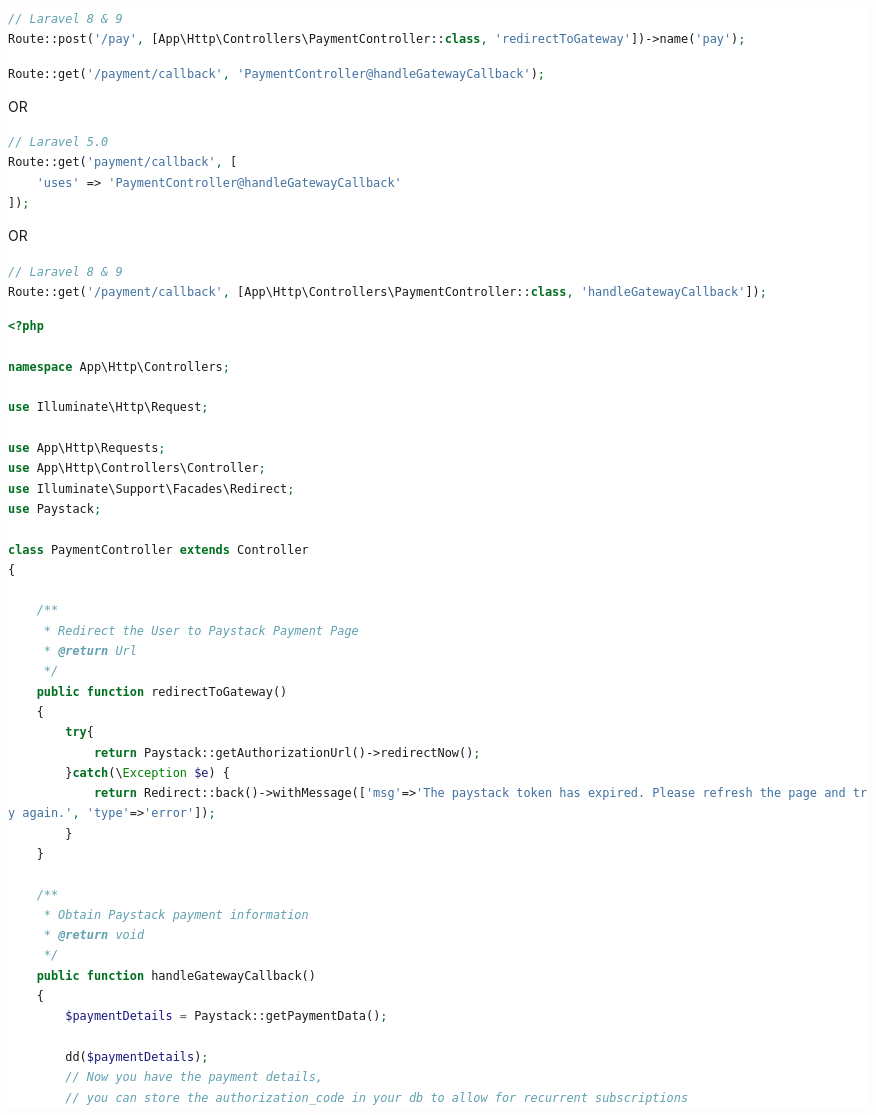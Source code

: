 ```php
// Laravel 8 & 9
Route::post('/pay', [App\Http\Controllers\PaymentController::class, 'redirectToGateway'])->name('pay');
```


```php
Route::get('/payment/callback', 'PaymentController@handleGatewayCallback');
```

OR

```php
// Laravel 5.0
Route::get('payment/callback', [
    'uses' => 'PaymentController@handleGatewayCallback'
]);
```

OR

```php
// Laravel 8 & 9
Route::get('/payment/callback', [App\Http\Controllers\PaymentController::class, 'handleGatewayCallback']);
```

```php
<?php

namespace App\Http\Controllers;

use Illuminate\Http\Request;

use App\Http\Requests;
use App\Http\Controllers\Controller;
use Illuminate\Support\Facades\Redirect;
use Paystack;

class PaymentController extends Controller
{

    /**
     * Redirect the User to Paystack Payment Page
     * @return Url
     */
    public function redirectToGateway()
    {
        try{
            return Paystack::getAuthorizationUrl()->redirectNow();
        }catch(\Exception $e) {
            return Redirect::back()->withMessage(['msg'=>'The paystack token has expired. Please refresh the page and try again.', 'type'=>'error']);
        }        
    }

    /**
     * Obtain Paystack payment information
     * @return void
     */
    public function handleGatewayCallback()
    {
        $paymentDetails = Paystack::getPaymentData();

        dd($paymentDetails);
        // Now you have the payment details,
        // you can store the authorization_code in your db to allow for recurrent subscriptions
```